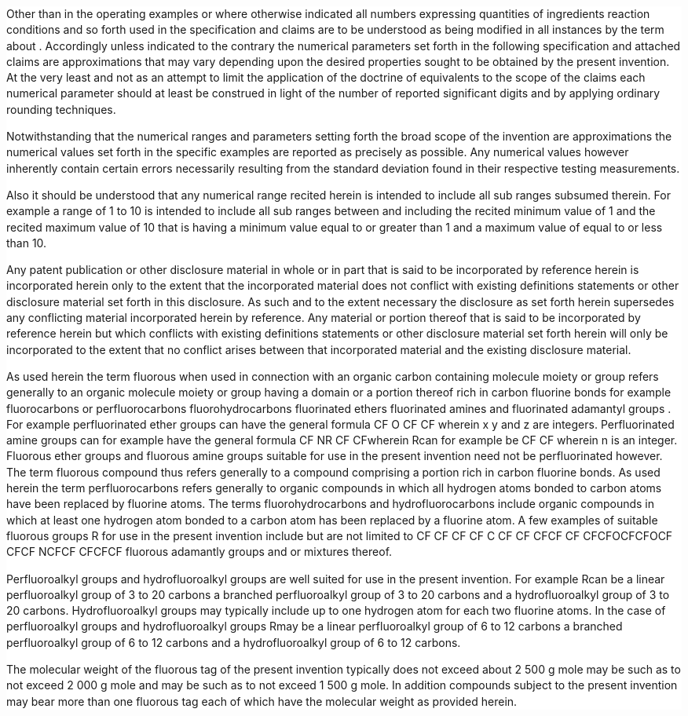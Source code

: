 Other than in the operating examples or where otherwise indicated all numbers expressing quantities of ingredients reaction conditions and so forth used in the specification and claims are to be understood as being modified in all instances by the term about . Accordingly unless indicated to the contrary the numerical parameters set forth in the following specification and attached claims are approximations that may vary depending upon the desired properties sought to be obtained by the present invention. At the very least and not as an attempt to limit the application of the doctrine of equivalents to the scope of the claims each numerical parameter should at least be construed in light of the number of reported significant digits and by applying ordinary rounding techniques.

Notwithstanding that the numerical ranges and parameters setting forth the broad scope of the invention are approximations the numerical values set forth in the specific examples are reported as precisely as possible. Any numerical values however inherently contain certain errors necessarily resulting from the standard deviation found in their respective testing measurements.

Also it should be understood that any numerical range recited herein is intended to include all sub ranges subsumed therein. For example a range of 1 to 10 is intended to include all sub ranges between and including the recited minimum value of 1 and the recited maximum value of 10 that is having a minimum value equal to or greater than 1 and a maximum value of equal to or less than 10.

Any patent publication or other disclosure material in whole or in part that is said to be incorporated by reference herein is incorporated herein only to the extent that the incorporated material does not conflict with existing definitions statements or other disclosure material set forth in this disclosure. As such and to the extent necessary the disclosure as set forth herein supersedes any conflicting material incorporated herein by reference. Any material or portion thereof that is said to be incorporated by reference herein but which conflicts with existing definitions statements or other disclosure material set forth herein will only be incorporated to the extent that no conflict arises between that incorporated material and the existing disclosure material.

As used herein the term fluorous when used in connection with an organic carbon containing molecule moiety or group refers generally to an organic molecule moiety or group having a domain or a portion thereof rich in carbon fluorine bonds for example fluorocarbons or perfluorocarbons fluorohydrocarbons fluorinated ethers fluorinated amines and fluorinated adamantyl groups . For example perfluorinated ether groups can have the general formula CF O CF CF wherein x y and z are integers. Perfluorinated amine groups can for example have the general formula CF NR CF CFwherein Rcan for example be CF CF wherein n is an integer. Fluorous ether groups and fluorous amine groups suitable for use in the present invention need not be perfluorinated however. The term fluorous compound thus refers generally to a compound comprising a portion rich in carbon fluorine bonds. As used herein the term perfluorocarbons refers generally to organic compounds in which all hydrogen atoms bonded to carbon atoms have been replaced by fluorine atoms. The terms fluorohydrocarbons and hydrofluorocarbons include organic compounds in which at least one hydrogen atom bonded to a carbon atom has been replaced by a fluorine atom. A few examples of suitable fluorous groups R for use in the present invention include but are not limited to CF CF CF CF C CF CF CFCF CF CFCFOCFCFOCF CFCF NCFCF CFCFCF fluorous adamantly groups and or mixtures thereof.

Perfluoroalkyl groups and hydrofluoroalkyl groups are well suited for use in the present invention. For example Rcan be a linear perfluoroalkyl group of 3 to 20 carbons a branched perfluoroalkyl group of 3 to 20 carbons and a hydrofluoroalkyl group of 3 to 20 carbons. Hydrofluoroalkyl groups may typically include up to one hydrogen atom for each two fluorine atoms. In the case of perfluoroalkyl groups and hydrofluoroalkyl groups Rmay be a linear perfluoroalkyl group of 6 to 12 carbons a branched perfluoroalkyl group of 6 to 12 carbons and a hydrofluoroalkyl group of 6 to 12 carbons.

The molecular weight of the fluorous tag of the present invention typically does not exceed about 2 500 g mole may be such as to not exceed 2 000 g mole and may be such as to not exceed 1 500 g mole. In addition compounds subject to the present invention may bear more than one fluorous tag each of which have the molecular weight as provided herein.
